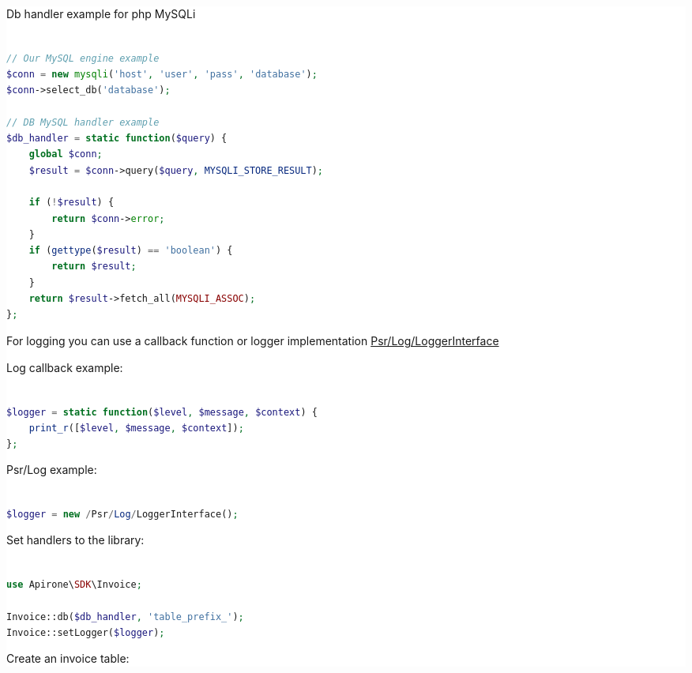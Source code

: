 Db handler example for php MySQLi
```php

// Our MySQL engine example
$conn = new mysqli('host', 'user', 'pass', 'database');
$conn->select_db('database');

// DB MySQL handler example
$db_handler = static function($query) {
    global $conn;
    $result = $conn->query($query, MYSQLI_STORE_RESULT);

    if (!$result) {
        return $conn->error;
    }
    if (gettype($result) == 'boolean') {
        return $result;
    }
    return $result->fetch_all(MYSQLI_ASSOC);
};

```

For logging you can use a callback function or logger implementation [Psr/Log/LoggerInterface](https://packagist.org/packages/psr/log)

Log callback example:

```php

$logger = static function($level, $message, $context) {
    print_r([$level, $message, $context]);
};

```

Psr/Log example:

```php

$logger = new /Psr/Log/LoggerInterface();

```

Set handlers to the library:

```php

use Apirone\SDK\Invoice;

Invoice::db($db_handler, 'table_prefix_');
Invoice::setLogger($logger);

```

Create an invoice table:
